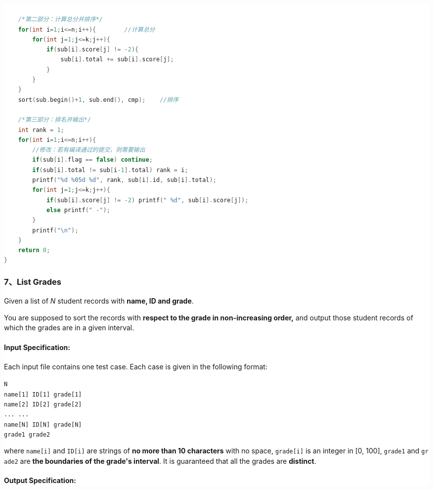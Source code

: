 ```C++

    /*第二部分：计算总分并排序*/
    for(int i=1;i<=n;i++){        //计算总分
        for(int j=1;j<=k;j++){
            if(sub[i].score[j] != -2){
                sub[i].total += sub[i].score[j];
            }
        }
    }
    sort(sub.begin()+1, sub.end(), cmp);    //排序

    /*第三部分：排名并输出*/
    int rank = 1;
    for(int i=1;i<=n;i++){
        //修改：若有编译通过的提交，则需要输出
        if(sub[i].flag == false) continue;		
        if(sub[i].total != sub[i-1].total) rank = i;
        printf("%d %05d %d", rank, sub[i].id, sub[i].total);
        for(int j=1;j<=k;j++){
            if(sub[i].score[j] != -2) printf(" %d", sub[i].score[j]);
            else printf(" -");
        }
        printf("\n");
    }
    return 0;
}
```

### 7、**List Grades**

Given a list of *N* student records with **name, ID and grade**. 

You are supposed to sort the records with **respect to the grade in non-increasing order,** and output those student records of which the grades are in a given interval.

#### Input Specification:

Each input file contains one test case. Each case is given in the following format:

```
N
name[1] ID[1] grade[1]
name[2] ID[2] grade[2]
... ...
name[N] ID[N] grade[N]
grade1 grade2
```

where `name[i]` and `ID[i]` are strings of **no more than 10 characters** with no space, `grade[i]` is an integer in [0, 100], `grade1` and `grade2` are **the boundaries of the grade's interval**. It is guaranteed that all the grades are **distinct**.

#### Output Specification:
